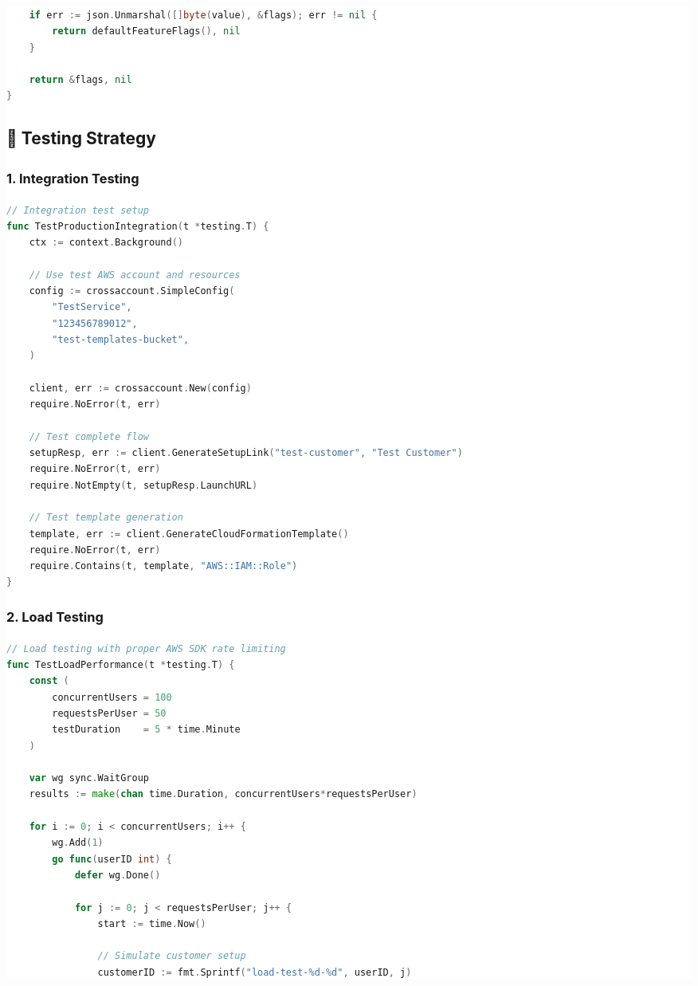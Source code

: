 ```go
    if err := json.Unmarshal([]byte(value), &flags); err != nil {
        return defaultFeatureFlags(), nil
    }
    
    return &flags, nil
}
```

## 🧪 Testing Strategy

### 1. Integration Testing

```go
// Integration test setup
func TestProductionIntegration(t *testing.T) {
    ctx := context.Background()
    
    // Use test AWS account and resources
    config := crossaccount.SimpleConfig(
        "TestService",
        "123456789012",
        "test-templates-bucket",
    )
    
    client, err := crossaccount.New(config)
    require.NoError(t, err)
    
    // Test complete flow
    setupResp, err := client.GenerateSetupLink("test-customer", "Test Customer")
    require.NoError(t, err)
    require.NotEmpty(t, setupResp.LaunchURL)
    
    // Test template generation
    template, err := client.GenerateCloudFormationTemplate()
    require.NoError(t, err)
    require.Contains(t, template, "AWS::IAM::Role")
}
```

### 2. Load Testing

```go
// Load testing with proper AWS SDK rate limiting
func TestLoadPerformance(t *testing.T) {
    const (
        concurrentUsers = 100
        requestsPerUser = 50
        testDuration    = 5 * time.Minute
    )
    
    var wg sync.WaitGroup
    results := make(chan time.Duration, concurrentUsers*requestsPerUser)
    
    for i := 0; i < concurrentUsers; i++ {
        wg.Add(1)
        go func(userID int) {
            defer wg.Done()
            
            for j := 0; j < requestsPerUser; j++ {
                start := time.Now()
                
                // Simulate customer setup
                customerID := fmt.Sprintf("load-test-%d-%d", userID, j)
```